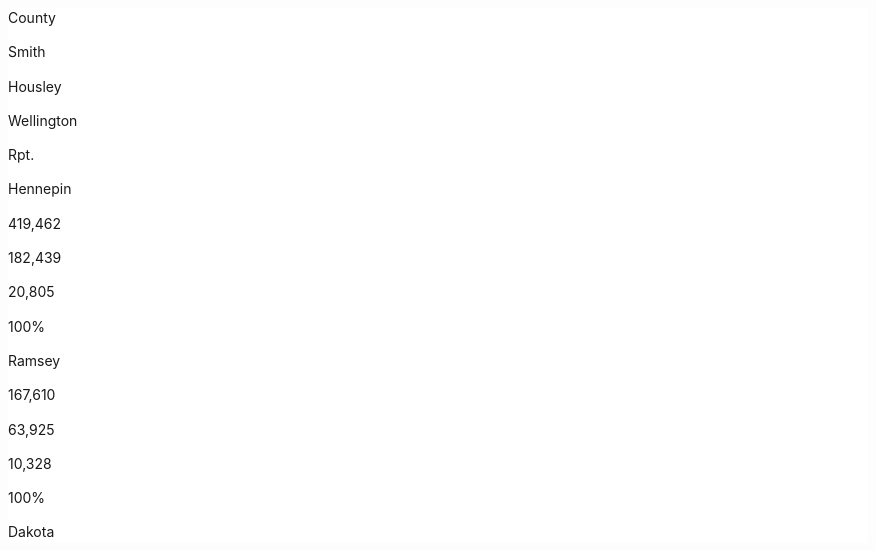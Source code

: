 County

</div>

</div>

</div>

</div>

Smith

Housley

Wellington

Rpt.

Hennepin

<div class="eln-text-color eln-democrat">

419,462

</div>

<div>

182,439

</div>

<div>

20,805

</div>

100<span class="eln-percent-sign">%</span>

Ramsey

<div class="eln-text-color eln-democrat">

167,610

</div>

<div>

63,925

</div>

<div>

10,328

</div>

100<span class="eln-percent-sign">%</span>

Dakota

<div class="eln-text-color eln-democrat">
